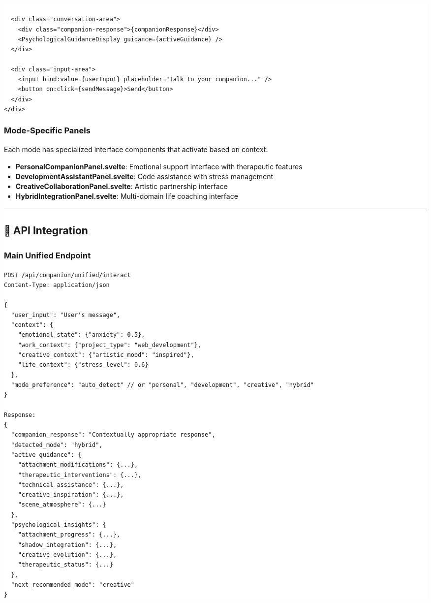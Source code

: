 ```svelte
  
  <div class="conversation-area">
    <div class="companion-response">{companionResponse}</div>
    <PsychologicalGuidanceDisplay guidance={activeGuidance} />
  </div>
  
  <div class="input-area">
    <input bind:value={userInput} placeholder="Talk to your companion..." />
    <button on:click={sendMessage}>Send</button>
  </div>
</div>
```

### Mode-Specific Panels
Each mode has specialized interface components that activate based on context:

- **PersonalCompanionPanel.svelte**: Emotional support interface with therapeutic features
- **DevelopmentAssistantPanel.svelte**: Code assistance with stress management
- **CreativeCollaborationPanel.svelte**: Artistic partnership interface
- **HybridIntegrationPanel.svelte**: Multi-domain life coaching interface

---

## 🔌 API Integration

### Main Unified Endpoint
```http
POST /api/companion/unified/interact
Content-Type: application/json

{
  "user_input": "User's message",
  "context": {
    "emotional_state": {"anxiety": 0.5},
    "work_context": {"project_type": "web_development"},
    "creative_context": {"artistic_mood": "inspired"},
    "life_context": {"stress_level": 0.6}
  },
  "mode_preference": "auto_detect" // or "personal", "development", "creative", "hybrid"
}

Response:
{
  "companion_response": "Contextually appropriate response",
  "detected_mode": "hybrid",
  "active_guidance": {
    "attachment_modifications": {...},
    "therapeutic_interventions": {...},
    "technical_assistance": {...},
    "creative_inspiration": {...},
    "scene_atmosphere": {...}
  },
  "psychological_insights": {
    "attachment_progress": {...},
    "shadow_integration": {...},
    "creative_evolution": {...},
    "therapeutic_status": {...}
  },
  "next_recommended_mode": "creative"
}
```
